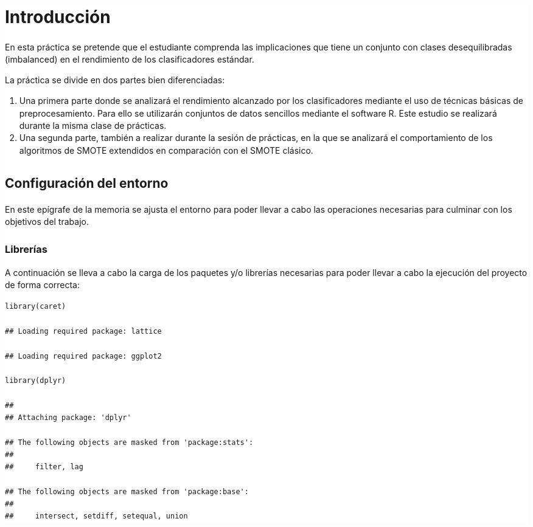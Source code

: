 Introducción
============

En esta práctica se pretende que el estudiante comprenda las
implicaciones que tiene un conjunto con clases desequilibradas
(imbalanced) en el rendimiento de los clasificadores estándar.

La práctica se divide en dos partes bien diferenciadas:

1.  Una primera parte donde se analizará el rendimiento alcanzado por
    los clasificadores mediante el uso de técnicas básicas de
    preprocesamiento. Para ello se utilizarán conjuntos de datos
    sencillos mediante el software R. Este estudio se realizará durante
    la misma clase de prácticas.
2.  Una segunda parte, también a realizar durante la sesión de
    prácticas, en la que se analizará el comportamiento de los
    algoritmos de SMOTE extendidos en comparación con el SMOTE clásico.

Configuración del entorno
-------------------------

En este epígrafe de la memoria se ajusta el entorno para poder llevar a
cabo las operaciones necesarias para culminar con los objetivos del
trabajo.

### Librerías

A continuación se lleva a cabo la carga de los paquetes y/o librerías
necesarias para poder llevar a cabo la ejecución del proyecto de forma
correcta:

    library(caret)

    ## Loading required package: lattice

    ## Loading required package: ggplot2

    library(dplyr)

    ## 
    ## Attaching package: 'dplyr'

    ## The following objects are masked from 'package:stats':
    ## 
    ##     filter, lag

    ## The following objects are masked from 'package:base':
    ## 
    ##     intersect, setdiff, setequal, union
